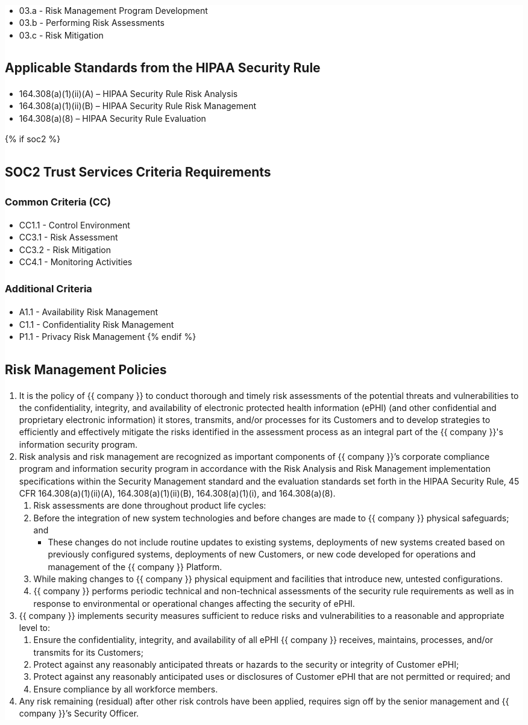 * 03.a - Risk Management Program Development
* 03.b - Performing Risk Assessments
* 03.c - Risk Mitigation

## Applicable Standards from the HIPAA Security Rule

* 164.308(a)(1)(ii)(A) – HIPAA Security Rule Risk Analysis
* 164.308(a)(1)(ii)(B) – HIPAA Security Rule Risk Management 
* 164.308(a)(8) – HIPAA Security Rule Evaluation

{% if soc2 %}
## SOC2 Trust Services Criteria Requirements

### Common Criteria (CC)
* CC1.1 - Control Environment
* CC3.1 - Risk Assessment
* CC3.2 - Risk Mitigation
* CC4.1 - Monitoring Activities

### Additional Criteria
* A1.1 - Availability Risk Management
* C1.1 - Confidentiality Risk Management
* P1.1 - Privacy Risk Management
{% endif %}

## Risk Management Policies

1. It is the policy of {{ company }} to conduct thorough and timely risk assessments of the potential threats and vulnerabilities to the confidentiality, integrity, and availability of electronic protected health information (ePHI) (and other confidential and proprietary electronic information) it stores, transmits, and/or processes for its Customers and to develop strategies to efficiently and effectively mitigate the risks identified in the assessment process as an integral part of the {{ company }}'s information security program.
2. Risk analysis and risk management are recognized as important components of {{ company }}’s corporate compliance program and information security program in accordance with the Risk Analysis and Risk Management implementation specifications within the Security Management standard and the evaluation standards set forth in the HIPAA Security Rule, 45 CFR 164.308(a)(1)(ii)(A), 164.308(a)(1)(ii)(B), 164.308(a)(1)(i), and 164.308(a)(8).
	1. Risk assessments are done throughout product life cycles: 
	2. Before the integration of new system technologies and before changes are made to {{ company }} physical safeguards; and
		* These changes do not include routine updates to existing systems, deployments of new systems created based on previously configured systems, deployments of new Customers, or new code developed for operations and management of the {{ company }} Platform.
	3. While making changes to {{ company }} physical equipment and facilities that introduce new, untested configurations.
	4. {{ company }} performs periodic technical and non-technical assessments of the security rule requirements as well as in response to environmental or operational changes affecting the security of ePHI.
3. {{ company }} implements security measures sufficient to reduce risks and vulnerabilities to a reasonable and appropriate level to:
	1. Ensure the confidentiality, integrity, and availability of all ePHI {{ company }} receives, maintains, processes, and/or transmits for its Customers;
	2. Protect against any reasonably anticipated threats or hazards to the security or integrity of Customer ePHI;
	3. Protect against any reasonably anticipated uses or disclosures of Customer ePHI that are not permitted or required; and
	4. Ensure compliance by all workforce members.
4. Any risk remaining (residual) after other risk controls have been applied, requires sign off by the senior management and {{ company }}’s Security Officer.